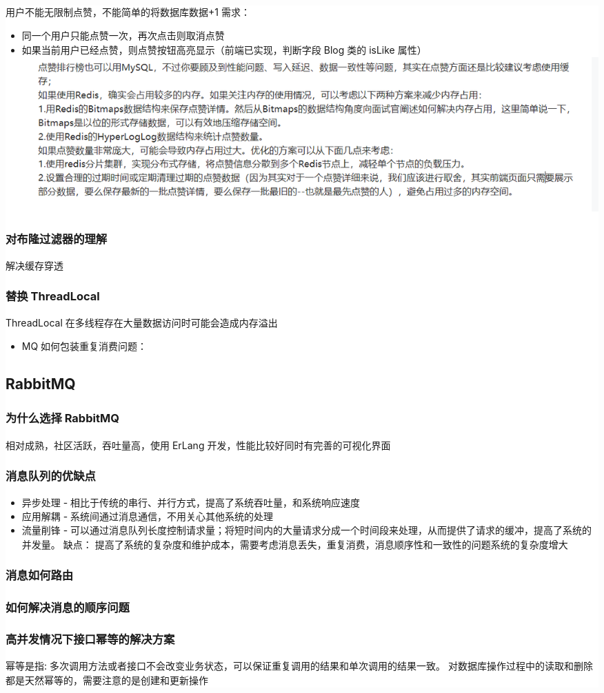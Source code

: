 用户不能无限制点赞，不能简单的将数据库数据+1
需求：

- 同一个用户只能点赞一次，再次点击则取消点赞
- 如果当前用户已经点赞，则点赞按钮高亮显示（前端已实现，判断字段 Blog 类的 isLike 属性）
  ![asset_img](八股-项目/2023-09-30-22-06-59.png)

### 对布隆过滤器的理解

解决缓存穿透

### 替换 ThreadLocal

ThreadLocal 在多线程存在大量数据访问时可能会造成内存溢出

- MQ 如何包装重复消费问题：

## RabbitMQ

### 为什么选择 RabbitMQ

相对成熟，社区活跃，吞吐量高，使用 ErLang 开发，性能比较好同时有完善的可视化界面

### 消息队列的优缺点

- 异步处理 - 相比于传统的串行、并行方式，提高了系统吞吐量，和系统响应速度
- 应用解耦 - 系统间通过消息通信，不用关心其他系统的处理
- 流量削锋 - 可以通过消息队列长度控制请求量；将短时间内的大量请求分成一个时间段来处理，从而提供了请求的缓冲，提高了系统的并发量。
  缺点：
  提高了系统的复杂度和维护成本，需要考虑消息丢失，重复消费，消息顺序性和一致性的问题系统的复杂度增大

### 消息如何路由

### 如何解决消息的顺序问题

### 高并发情况下接口幂等的解决方案

幂等是指: 多次调用方法或者接口不会改变业务状态，可以保证重复调用的结果和单次调用的结果一致。
对数据库操作过程中的读取和删除都是天然幂等的，需要注意的是创建和更新操作
